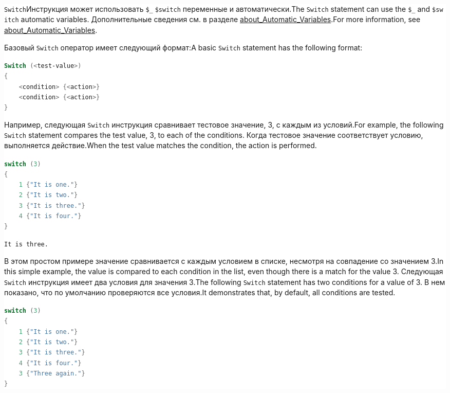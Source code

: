 <span data-ttu-id="cfbbe-114">`Switch`Инструкция может использовать `$_` `$switch` переменные и автоматически.</span><span class="sxs-lookup"><span data-stu-id="cfbbe-114">The `Switch` statement can use the `$_` and `$switch` automatic variables.</span></span> <span data-ttu-id="cfbbe-115">Дополнительные сведения см. в разделе [about_Automatic_Variables](about_Automatic_Variables.md).</span><span class="sxs-lookup"><span data-stu-id="cfbbe-115">For more information, see [about_Automatic_Variables](about_Automatic_Variables.md).</span></span>

<span data-ttu-id="cfbbe-116">Базовый `Switch` оператор имеет следующий формат:</span><span class="sxs-lookup"><span data-stu-id="cfbbe-116">A basic `Switch` statement has the following format:</span></span>

```powershell
Switch (<test-value>)
{
    <condition> {<action>}
    <condition> {<action>}
}
```

<span data-ttu-id="cfbbe-117">Например, следующая `Switch` инструкция сравнивает тестовое значение, 3, с каждым из условий.</span><span class="sxs-lookup"><span data-stu-id="cfbbe-117">For example, the following `Switch` statement compares the test value, 3, to each of the conditions.</span></span> <span data-ttu-id="cfbbe-118">Когда тестовое значение соответствует условию, выполняется действие.</span><span class="sxs-lookup"><span data-stu-id="cfbbe-118">When the test value matches the condition, the action is performed.</span></span>

```powershell
switch (3)
{
    1 {"It is one."}
    2 {"It is two."}
    3 {"It is three."}
    4 {"It is four."}
}
```

```Output
It is three.
```

<span data-ttu-id="cfbbe-119">В этом простом примере значение сравнивается с каждым условием в списке, несмотря на совпадение со значением 3.</span><span class="sxs-lookup"><span data-stu-id="cfbbe-119">In this simple example, the value is compared to each condition in the list, even though there is a match for the value 3.</span></span> <span data-ttu-id="cfbbe-120">Следующая `Switch` инструкция имеет два условия для значения 3.</span><span class="sxs-lookup"><span data-stu-id="cfbbe-120">The following `Switch` statement has two conditions for a value of 3.</span></span> <span data-ttu-id="cfbbe-121">В нем показано, что по умолчанию проверяются все условия.</span><span class="sxs-lookup"><span data-stu-id="cfbbe-121">It demonstrates that, by default, all conditions are tested.</span></span>

```powershell
switch (3)
{
    1 {"It is one."}
    2 {"It is two."}
    3 {"It is three."}
    4 {"It is four."}
    3 {"Three again."}
}
```
